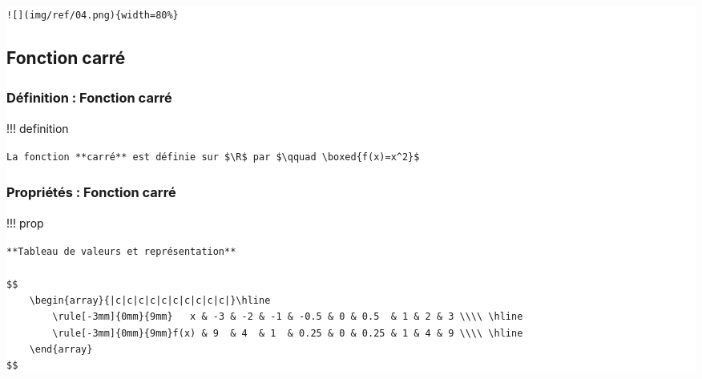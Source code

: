     ![](img/ref/04.png){width=80%}

## Fonction carré

### Définition : Fonction carré

!!! definition

    La fonction **carré** est définie sur $\R$ par $\qquad \boxed{f(x)=x^2}$

### Propriétés : Fonction carré

!!! prop

    **Tableau de valeurs et représentation**

    $$
    	\begin{array}{|c|c|c|c|c|c|c|c|c|c|}\hline
    		\rule[-3mm]{0mm}{9mm}   x & -3 & -2 & -1 & -0.5 & 0 & 0.5  & 1 & 2 & 3 \\\\ \hline
    		\rule[-3mm]{0mm}{9mm}f(x) & 9  & 4  & 1  & 0.25 & 0 & 0.25 & 1 & 4 & 9 \\\\ \hline
    	\end{array}
    $$

